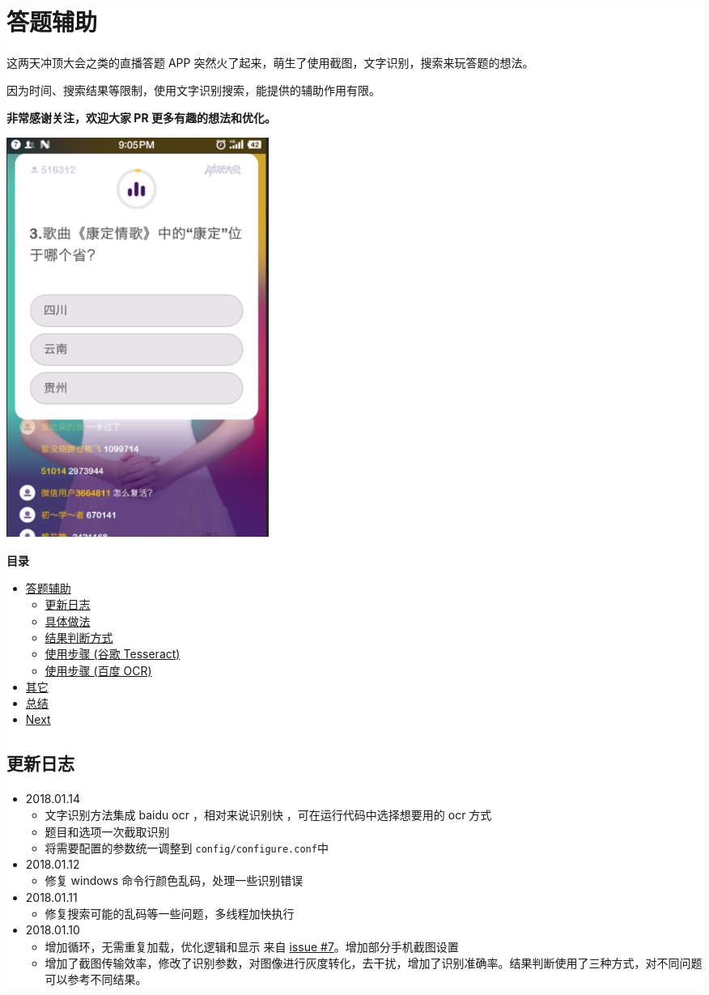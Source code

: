 
# 答题辅助
这两天冲顶大会之类的直播答题 APP 突然火了起来，萌生了使用截图，文字识别，搜索来玩答题的想法。

因为时间、搜索结果等限制，使用文字识别搜索，能提供的辅助作用有限。



**非常感谢关注，欢迎大家 PR 更多有趣的想法和优化。**

![](/resources/screenshot.png)

**目录**

- [答题辅助](#答题辅助)
  - [更新日志](#更新日志)
  - [具体做法](#具体做法)
  - [结果判断方式](#结果判断方式)
  - [使用步骤 (谷歌 Tesseract)](#使用步骤-谷歌-tesseract)
  - [使用步骤 (百度 OCR)](#使用步骤-百度-ocr)
- [其它](#其它)
- [总结](#总结)
- [Next](#next)



## 更新日志

- 2018.01.14
  - 文字识别方法集成 baidu ocr ，相对来说识别快 ，可在运行代码中选择想要用的 ocr 方式
  - 题目和选项一次截取识别
  - 将需要配置的参数统一调整到 `config/configure.conf`中
- 2018.01.12
  - 修复 windows 命令行颜色乱码，处理一些识别错误
- 2018.01.11
  - 修复搜索可能的乱码等一些问题，多线程加快执行
- 2018.01.10
  - 增加循环，无需重复加载，优化逻辑和显示 来自 [issue #7](https://github.com/Skyexu/TopSup/issues/7)。增加部分手机截图设置
  - 增加了截图传输效率，修改了识别参数，对图像进行灰度转化，去干扰，增加了识别准确率。结果判断使用了三种方式，对不同问题可以参考不同结果。
